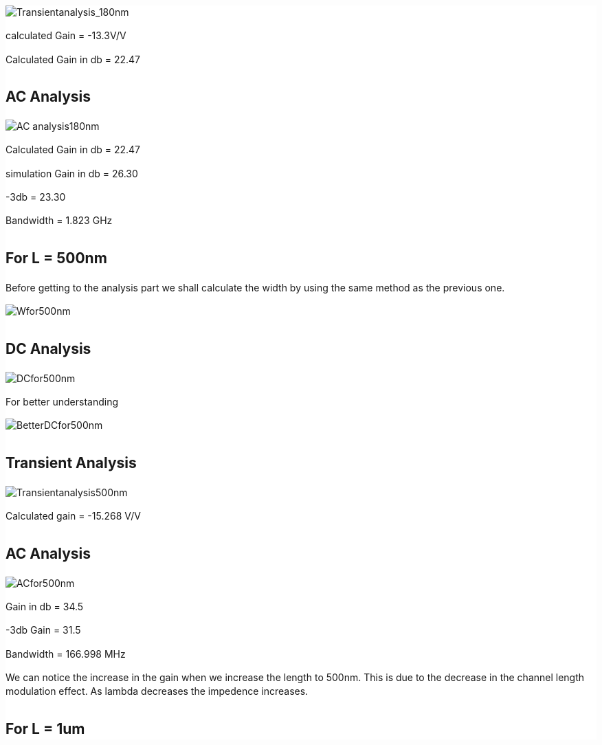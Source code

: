 ![Transientanalysis_180nm]()

calculated Gain = -13.3V/V

Calculated Gain in db = 22.47

## AC Analysis

![AC analysis180nm]()

Calculated Gain in db = 22.47

simulation Gain in db = 26.30

-3db = 23.30

Bandwidth = 1.823 GHz

## For L = 500nm

Before getting to the analysis part we shall calculate the width by using the same method as the previous one.

![Wfor500nm]()

## DC Analysis

![DCfor500nm]()

For better understanding

![BetterDCfor500nm]()

## Transient Analysis

![Transientanalysis500nm]()

Calculated gain = -15.268 V/V

## AC Analysis

![ACfor500nm]()

Gain in db = 34.5

-3db Gain = 31.5

Bandwidth = 166.998 MHz

We can notice the increase in the gain when we increase the length to 500nm. This is due to the decrease in the channel length modulation effect. As lambda decreases the impedence increases. 

## For L = 1um
